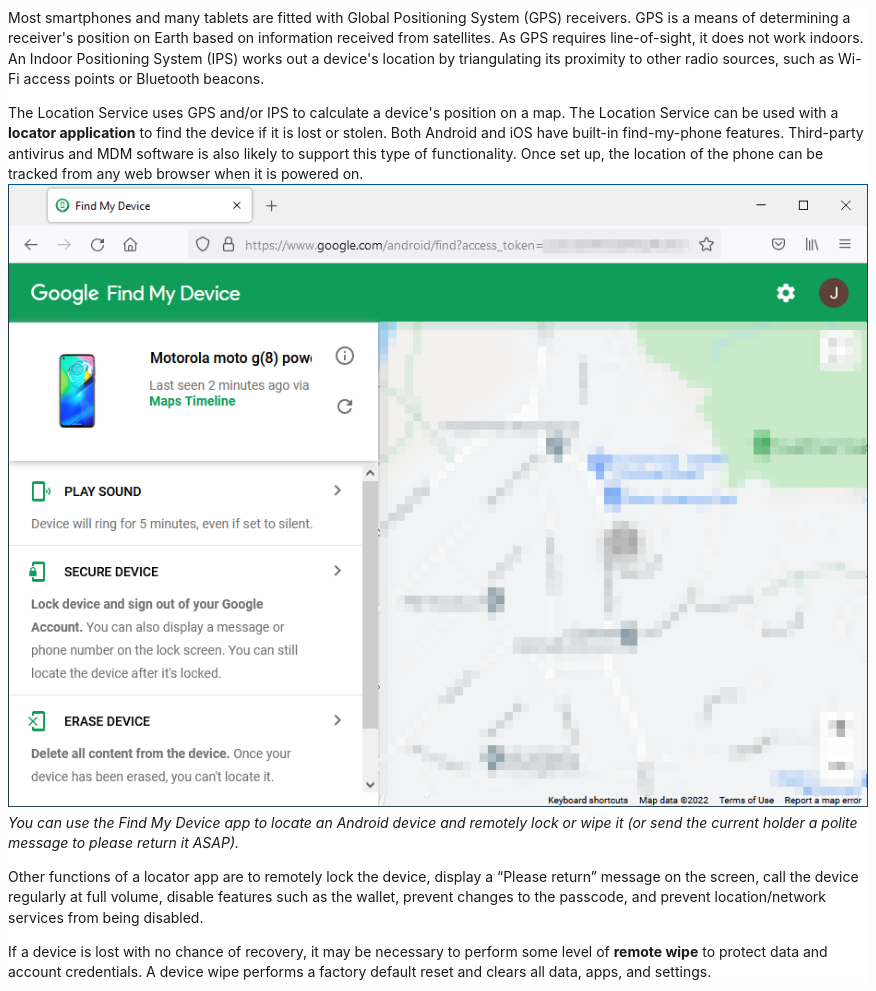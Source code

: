 Most smartphones and many tablets are fitted with Global Positioning System (GPS) receivers. GPS is a means of determining a receiver's position on Earth based on information received from satellites. As GPS requires line-of-sight, it does not work indoors. An Indoor Positioning System (IPS) works out a device's location by triangulating its proximity to other radio sources, such as Wi-Fi access points or Bluetooth beacons.

The Location Service uses GPS and/or IPS to calculate a device's position on a map. The Location Service can be used with a **locator application** to find the device if it is lost or stolen. Both Android and iOS have built-in find-my-phone features. Third-party antivirus and MDM software is also likely to support this type of functionality. Once set up, the location of the phone can be tracked from any web browser when it is powered on.
![](Meta/Pasted%20image%2020231107150226.png)
*You can use the Find My Device app to locate an Android device and remotely lock or wipe it (or send the current holder a polite message to please return it ASAP).*

Other functions of a locator app are to remotely lock the device, display a “Please return” message on the screen, call the device regularly at full volume, disable features such as the wallet, prevent changes to the passcode, and prevent location/network services from being disabled.

If a device is lost with no chance of recovery, it may be necessary to perform some level of **remote wipe** to protect data and account credentials. A device wipe performs a factory default reset and clears all data, apps, and settings.
